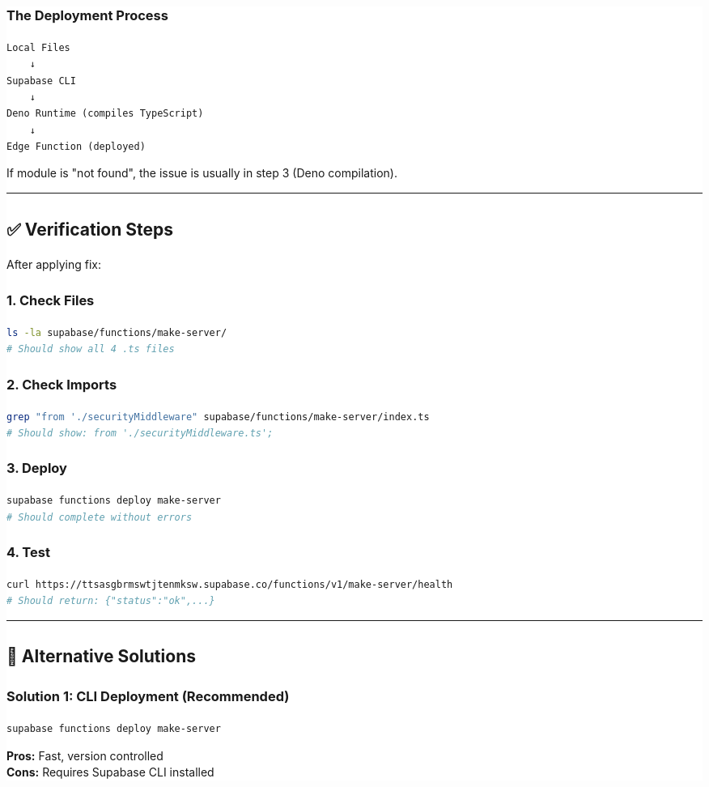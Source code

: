 ### The Deployment Process
```
Local Files
    ↓
Supabase CLI
    ↓
Deno Runtime (compiles TypeScript)
    ↓
Edge Function (deployed)
```

If module is "not found", the issue is usually in step 3 (Deno compilation).

---

## ✅ Verification Steps

After applying fix:

### 1. Check Files
```bash
ls -la supabase/functions/make-server/
# Should show all 4 .ts files
```

### 2. Check Imports
```bash
grep "from './securityMiddleware" supabase/functions/make-server/index.ts
# Should show: from './securityMiddleware.ts';
```

### 3. Deploy
```bash
supabase functions deploy make-server
# Should complete without errors
```

### 4. Test
```bash
curl https://ttsasgbrmswtjtenmksw.supabase.co/functions/v1/make-server/health
# Should return: {"status":"ok",...}
```

---

## 🔧 Alternative Solutions

### Solution 1: CLI Deployment (Recommended)
```bash
supabase functions deploy make-server
```
**Pros:** Fast, version controlled  
**Cons:** Requires Supabase CLI installed
